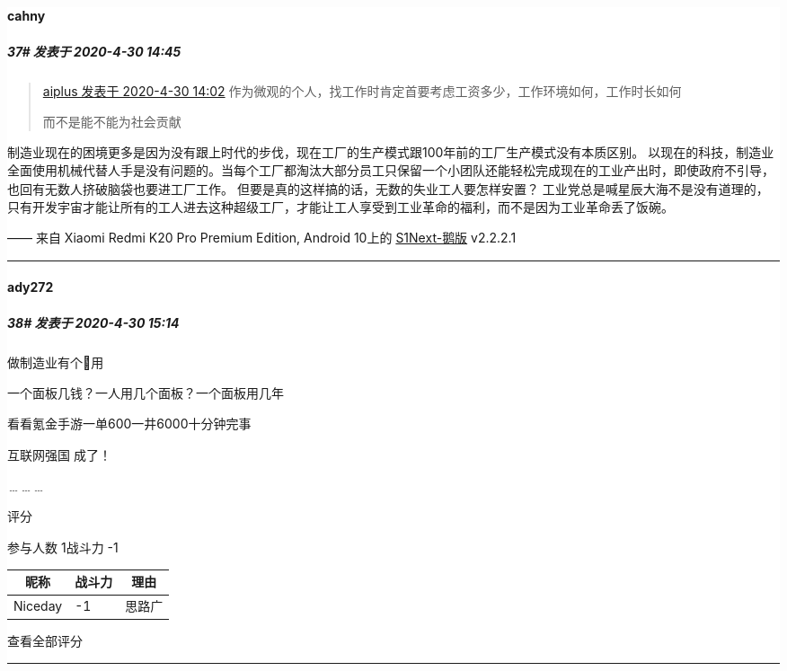 ####  cahny  
##### 37#       发表于 2020-4-30 14:45



<blockquote><a href="httphttps://bbs.saraba1st.com/2b/forum.php?mod=redirect&amp;goto=findpost&amp;pid=47258715&amp;ptid=1931543" target="_blank">aiplus 发表于 2020-4-30 14:02</a>
作为微观的个人，找工作时肯定首要考虑工资多少，工作环境如何，工作时长如何

而不是能不能为社会贡献</blockquote>
制造业现在的困境更多是因为没有跟上时代的步伐，现在工厂的生产模式跟100年前的工厂生产模式没有本质区别。
以现在的科技，制造业全面使用机械代替人手是没有问题的。当每个工厂都淘汰大部分员工只保留一个小团队还能轻松完成现在的工业产出时，即使政府不引导，也回有无数人挤破脑袋也要进工厂工作。
但要是真的这样搞的话，无数的失业工人要怎样安置？
工业党总是喊星辰大海不是没有道理的，只有开发宇宙才能让所有的工人进去这种超级工厂，才能让工人享受到工业革命的福利，而不是因为工业革命丢了饭碗。

—— 来自 Xiaomi Redmi K20 Pro Premium Edition, Android 10上的 [S1Next-鹅版](https://github.com/ykrank/S1-Next/releases) v2.2.2.1







-----

####  ady272  
##### 38#       发表于 2020-4-30 15:14




做制造业有个🔨用

一个面板几钱？一人用几个面板？一个面板用几年

看看氪金手游一单600一井6000十分钟完事

互联网强国 成了！



﹍﹍﹍

评分





 参与人数 1战斗力 -1

|昵称|战斗力|理由|
|----|---|---|
| Niceday|-1|思路广|



查看全部评分






-----

